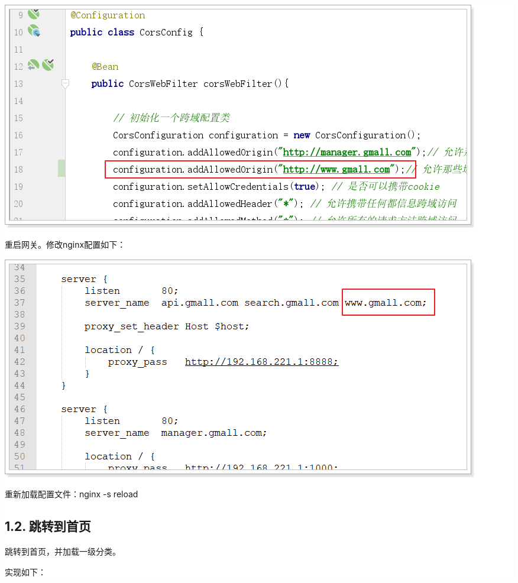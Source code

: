 ![1589290991745](assets/1589290991745.png)

重启网关。修改nginx配置如下：

![1589185590951](assets/1589185590951.png)

重新加载配置文件：nginx -s reload



## 1.2.  跳转到首页

跳转到首页，并加载一级分类。

实现如下：
